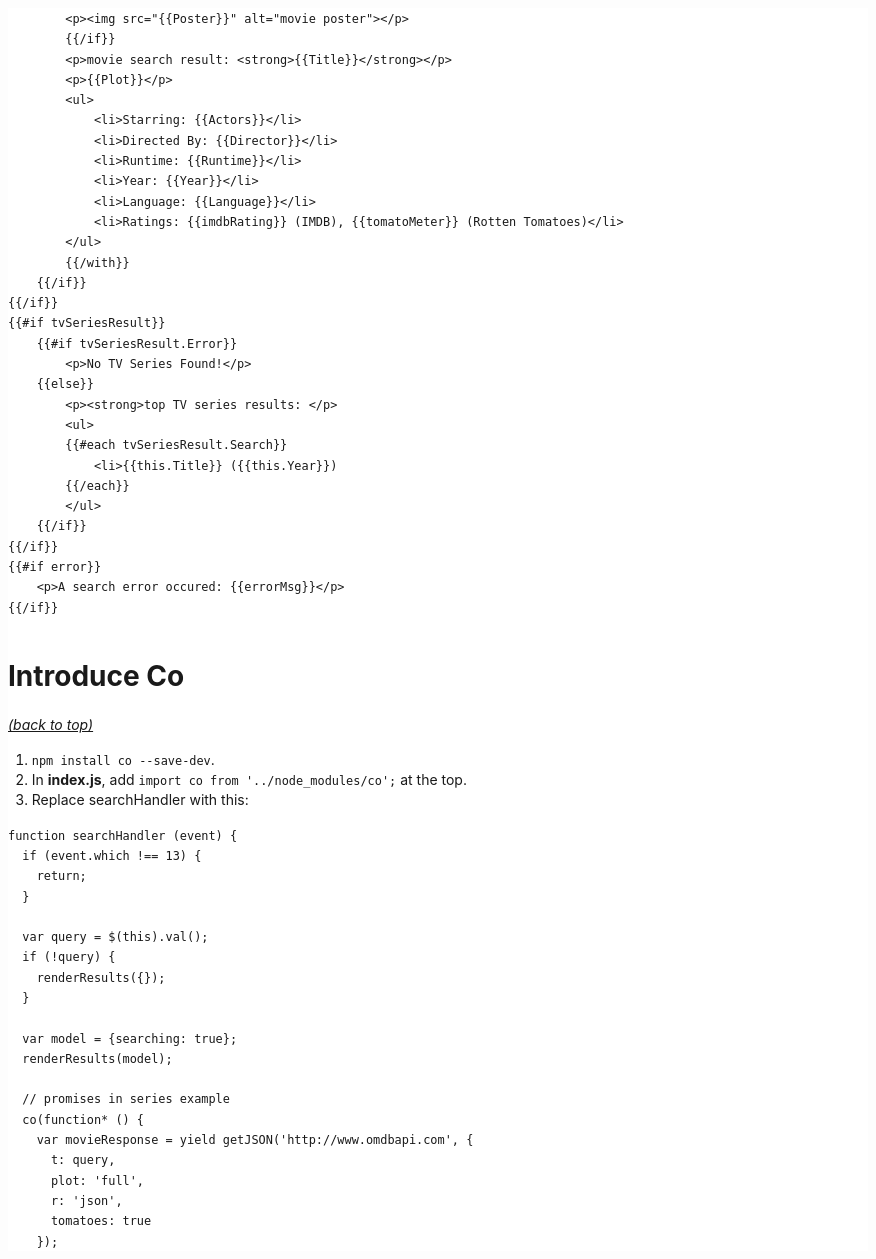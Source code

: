 ```
		<p><img src="{{Poster}}" alt="movie poster"></p>
		{{/if}}
		<p>movie search result: <strong>{{Title}}</strong></p>
		<p>{{Plot}}</p>
		<ul>
			<li>Starring: {{Actors}}</li>
			<li>Directed By: {{Director}}</li>
			<li>Runtime: {{Runtime}}</li>
			<li>Year: {{Year}}</li>
			<li>Language: {{Language}}</li>
			<li>Ratings: {{imdbRating}} (IMDB), {{tomatoMeter}} (Rotten Tomatoes)</li>
		</ul>
		{{/with}}
	{{/if}}
{{/if}}
{{#if tvSeriesResult}}
	{{#if tvSeriesResult.Error}}
		<p>No TV Series Found!</p>
	{{else}}
		<p><strong>top TV series results: </p>
		<ul>
		{{#each tvSeriesResult.Search}}
			<li>{{this.Title}} ({{this.Year}})
		{{/each}}
		</ul>
	{{/if}}
{{/if}}
{{#if error}}
	<p>A search error occured: {{errorMsg}}</p>
{{/if}}
```



# Introduce Co
*[(back to top)](#workshop-steps)*

1. `npm install co --save-dev`.
1. In **index.js**, add `import co from '../node_modules/co';` at the top.
1. Replace searchHandler with this:
```
function searchHandler (event) {
  if (event.which !== 13) {
    return;
  }

  var query = $(this).val();
  if (!query) {
    renderResults({});
  }

  var model = {searching: true};
  renderResults(model);

  // promises in series example
  co(function* () {
    var movieResponse = yield getJSON('http://www.omdbapi.com', {
      t: query,
      plot: 'full',
      r: 'json',
      tomatoes: true
    });

```
